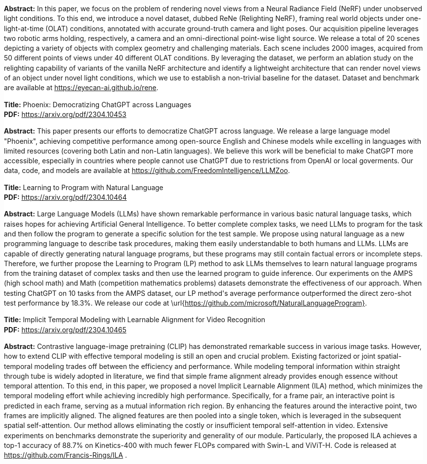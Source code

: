 **Abstract:** In this paper, we focus on the problem of rendering novel views from a Neural Radiance Field (NeRF) under unobserved light conditions. To this end, we introduce a novel dataset, dubbed ReNe (Relighting NeRF), framing real world objects under one-light-at-time (OLAT) conditions, annotated with accurate ground-truth camera and light poses. Our acquisition pipeline leverages two robotic arms holding, respectively, a camera and an omni-directional point-wise light source. We release a total of 20 scenes depicting a variety of objects with complex geometry and challenging materials. Each scene includes 2000 images, acquired from 50 different points of views under 40 different OLAT conditions. By leveraging the dataset, we perform an ablation study on the relighting capability of variants of the vanilla NeRF architecture and identify a lightweight architecture that can render novel views of an object under novel light conditions, which we use to establish a non-trivial baseline for the dataset. Dataset and benchmark are available at https://eyecan-ai.github.io/rene. 

**Title:** Phoenix: Democratizing ChatGPT across Languages  
**PDF:** https://arxiv.org/pdf/2304.10453

**Abstract:** This paper presents our efforts to democratize ChatGPT across language. We release a large language model "Phoenix", achieving competitive performance among open-source English and Chinese models while excelling in languages with limited resources (covering both Latin and non-Latin languages). We believe this work will be beneficial to make ChatGPT more accessible, especially in countries where people cannot use ChatGPT due to restrictions from OpenAI or local goverments. Our data, code, and models are available at https://github.com/FreedomIntelligence/LLMZoo. 

**Title:** Learning to Program with Natural Language  
**PDF:** https://arxiv.org/pdf/2304.10464

**Abstract:** Large Language Models (LLMs) have shown remarkable performance in various basic natural language tasks, which raises hopes for achieving Artificial General Intelligence. To better complete complex tasks, we need LLMs to program for the task and then follow the program to generate a specific solution for the test sample. We propose using natural language as a new programming language to describe task procedures, making them easily understandable to both humans and LLMs. LLMs are capable of directly generating natural language programs, but these programs may still contain factual errors or incomplete steps. Therefore, we further propose the Learning to Program (LP) method to ask LLMs themselves to learn natural language programs from the training dataset of complex tasks and then use the learned program to guide inference. Our experiments on the AMPS (high school math) and Math (competition mathematics problems) datasets demonstrate the effectiveness of our approach. When testing ChatGPT on 10 tasks from the AMPS dataset, our LP method's average performance outperformed the direct zero-shot test performance by 18.3$\%$. We release our code at \url{https://github.com/microsoft/NaturalLanguageProgram}. 

**Title:** Implicit Temporal Modeling with Learnable Alignment for Video  Recognition  
**PDF:** https://arxiv.org/pdf/2304.10465

**Abstract:** Contrastive language-image pretraining (CLIP) has demonstrated remarkable success in various image tasks. However, how to extend CLIP with effective temporal modeling is still an open and crucial problem. Existing factorized or joint spatial-temporal modeling trades off between the efficiency and performance. While modeling temporal information within straight through tube is widely adopted in literature, we find that simple frame alignment already provides enough essence without temporal attention. To this end, in this paper, we proposed a novel Implicit Learnable Alignment (ILA) method, which minimizes the temporal modeling effort while achieving incredibly high performance. Specifically, for a frame pair, an interactive point is predicted in each frame, serving as a mutual information rich region. By enhancing the features around the interactive point, two frames are implicitly aligned. The aligned features are then pooled into a single token, which is leveraged in the subsequent spatial self-attention. Our method allows eliminating the costly or insufficient temporal self-attention in video. Extensive experiments on benchmarks demonstrate the superiority and generality of our module. Particularly, the proposed ILA achieves a top-1 accuracy of 88.7% on Kinetics-400 with much fewer FLOPs compared with Swin-L and ViViT-H. Code is released at https://github.com/Francis-Rings/ILA . 
